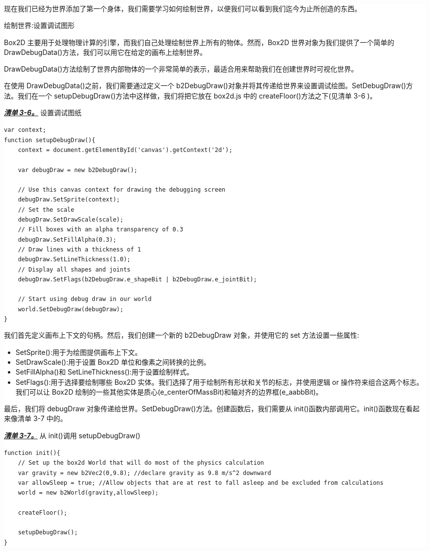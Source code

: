 现在我们已经为世界添加了第一个身体，我们需要学习如何绘制世界，以便我们可以看到我们迄今为止所创造的东西。

绘制世界:设置调试图形

Box2D 主要用于处理物理计算的引擎，而我们自己处理绘制世界上所有的物体。然而，Box2D 世界对象为我们提供了一个简单的 DrawDebugData()方法，我们可以用它在给定的画布上绘制世界。

DrawDebugData()方法绘制了世界内部物体的一个非常简单的表示，最适合用来帮助我们在创建世界时可视化世界。

在使用 DrawDebugData()之前，我们需要通过定义一个 b2DebugDraw()对象并将其传递给世界来设置调试绘图。SetDebugDraw()方法。我们在一个 setupDebugDraw()方法中这样做，我们将把它放在 box2d.js 中的 createFloor()方法之下(见清单 3-6 )。

[***清单 3-6。***](#_list6) 设置调试图纸

```html
var context;
function setupDebugDraw(){
    context = document.getElementById('canvas').getContext('2d');

    var debugDraw = new b2DebugDraw();

    // Use this canvas context for drawing the debugging screen
    debugDraw.SetSprite(context);
    // Set the scale
    debugDraw.SetDrawScale(scale);
    // Fill boxes with an alpha transparency of 0.3
    debugDraw.SetFillAlpha(0.3);
    // Draw lines with a thickness of 1
    debugDraw.SetLineThickness(1.0);
    // Display all shapes and joints
    debugDraw.SetFlags(b2DebugDraw.e_shapeBit | b2DebugDraw.e_jointBit);

    // Start using debug draw in our world
    world.SetDebugDraw(debugDraw);
}
```

我们首先定义画布上下文的句柄。然后，我们创建一个新的 b2DebugDraw 对象，并使用它的 set 方法设置一些属性:

*   SetSprite():用于为绘图提供画布上下文。
*   SetDrawScale():用于设置 Box2D 单位和像素之间转换的比例。
*   SetFillAlpha()和 SetLineThickness():用于设置绘制样式。
*   SetFlags():用于选择要绘制哪些 Box2D 实体。我们选择了用于绘制所有形状和关节的标志，并使用逻辑 or 操作符来组合这两个标志。我们可以让 Box2D 绘制的一些其他实体是质心(e_centerOfMassBit)和轴对齐的边界框(e_aabbBit)。

最后，我们将 debugDraw 对象传递给世界。SetDebugDraw()方法。创建函数后，我们需要从 init()函数内部调用它。init()函数现在看起来像清单 3-7 中的。

[***清单 3-7。***](#_list7) 从 init()调用 setupDebugDraw()

```html
function init(){
    // Set up the box2d World that will do most of the physics calculation
    var gravity = new b2Vec2(0,9.8); //declare gravity as 9.8 m/s^2 downward
    var allowSleep = true; //Allow objects that are at rest to fall asleep and be excluded from calculations
    world = new b2World(gravity,allowSleep);

    createFloor();

    setupDebugDraw();
}
```
